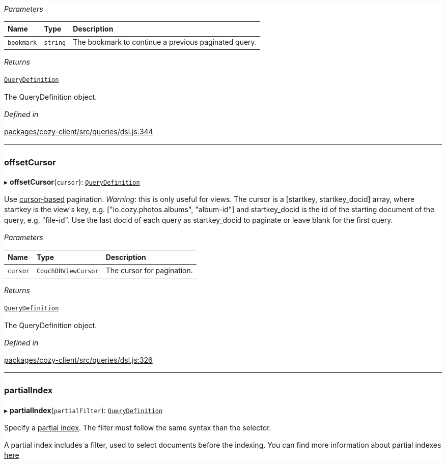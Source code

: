 *Parameters*

| Name | Type | Description |
| :------ | :------ | :------ |
| `bookmark` | `string` | The bookmark to continue a previous paginated query. |

*Returns*

[`QueryDefinition`](QueryDefinition.md)

The QueryDefinition object.

*Defined in*

[packages/cozy-client/src/queries/dsl.js:344](https://github.com/cozy/cozy-client/blob/master/packages/cozy-client/src/queries/dsl.js#L344)

***

### offsetCursor

▸ **offsetCursor**(`cursor`): [`QueryDefinition`](QueryDefinition.md)

Use [cursor-based](https://docs.cozy.io/en/cozy-stack/jsonapi/#pagination) pagination.
*Warning*: this is only useful for views.
The cursor is a \[startkey, startkey_docid] array, where startkey is the view's key,
e.g. \["io.cozy.photos.albums", "album-id"] and startkey_docid is the id of
the starting document of the query, e.g. "file-id".
Use the last docid of each query as startkey_docid to paginate or leave blank for the first query.

*Parameters*

| Name | Type | Description |
| :------ | :------ | :------ |
| `cursor` | `CouchDBViewCursor` | The cursor for pagination. |

*Returns*

[`QueryDefinition`](QueryDefinition.md)

The QueryDefinition object.

*Defined in*

[packages/cozy-client/src/queries/dsl.js:326](https://github.com/cozy/cozy-client/blob/master/packages/cozy-client/src/queries/dsl.js#L326)

***

### partialIndex

▸ **partialIndex**(`partialFilter`): [`QueryDefinition`](QueryDefinition.md)

Specify a [partial index](https://docs.couchdb.org/en/stable/api/database/find.html#find-partial-indexes).
The filter must follow the same syntax than the selector.

A partial index includes a filter, used to select documents before the indexing.
You can find more information about partial indexes [here](https://docs.cozy.io/en/tutorials/data/advanced/#partial-indexes)
